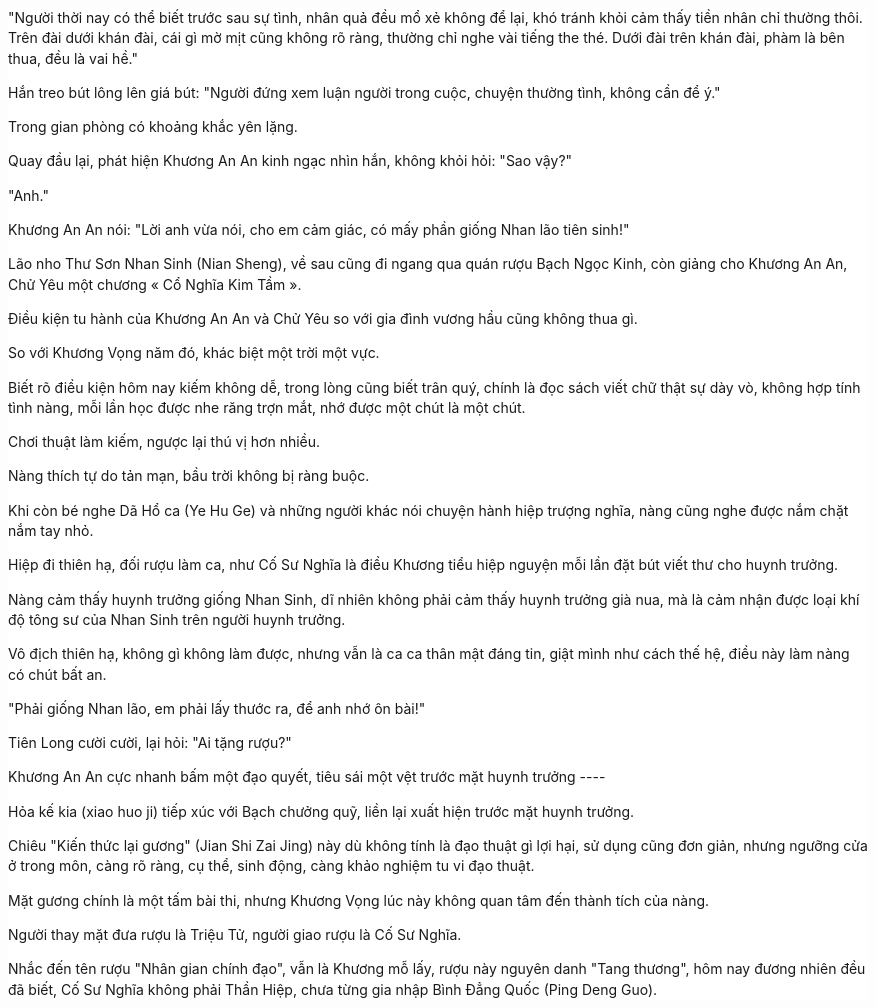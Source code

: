"Người thời nay có thể biết trước sau sự tình, nhân quả đều mổ xẻ không để lại, khó tránh khỏi cảm thấy tiền nhân chỉ thường thôi. Trên đài dưới khán đài, cái gì mờ mịt cũng không rõ ràng, thường chỉ nghe vài tiếng the thé. Dưới đài trên khán đài, phàm là bên thua, đều là vai hề."

Hắn treo bút lông lên giá bút: "Người đứng xem luận người trong cuộc, chuyện thường tình, không cần để ý."

Trong gian phòng có khoảng khắc yên lặng.

Quay đầu lại, phát hiện Khương An An kinh ngạc nhìn hắn, không khỏi hỏi: "Sao vậy?"

"Anh."

Khương An An nói: "Lời anh vừa nói, cho em cảm giác, có mấy phần giống Nhan lão tiên sinh!"

Lão nho Thư Sơn Nhan Sinh (Nian Sheng), về sau cũng đi ngang qua quán rượu Bạch Ngọc Kinh, còn giảng cho Khương An An, Chử Yêu một chương « Cổ Nghĩa Kim Tầm ».

Điều kiện tu hành của Khương An An và Chử Yêu so với gia đình vương hầu cũng không thua gì.

So với Khương Vọng năm đó, khác biệt một trời một vực.

Biết rõ điều kiện hôm nay kiếm không dễ, trong lòng cũng biết trân quý, chính là đọc sách viết chữ thật sự dày vò, không hợp tính tình nàng, mỗi lần học được nhe răng trợn mắt, nhớ được một chút là một chút.

Chơi thuật làm kiếm, ngược lại thú vị hơn nhiều.

Nàng thích tự do tản mạn, bầu trời không bị ràng buộc.

Khi còn bé nghe Dã Hổ ca (Ye Hu Ge) và những người khác nói chuyện hành hiệp trượng nghĩa, nàng cũng nghe được nắm chặt nắm tay nhỏ.

Hiệp đi thiên hạ, đối rượu làm ca, như Cố Sư Nghĩa là điều Khương tiểu hiệp nguyện mỗi lần đặt bút viết thư cho huynh trưởng.

Nàng cảm thấy huynh trưởng giống Nhan Sinh, dĩ nhiên không phải cảm thấy huynh trưởng già nua, mà là cảm nhận được loại khí độ tông sư của Nhan Sinh trên người huynh trưởng.

Vô địch thiên hạ, không gì không làm được, nhưng vẫn là ca ca thân mật đáng tin, giật mình như cách thế hệ, điều này làm nàng có chút bất an.

"Phải giống Nhan lão, em phải lấy thước ra, để anh nhớ ôn bài!"

Tiên Long cười cười, lại hỏi: "Ai tặng rượu?"

Khương An An cực nhanh bấm một đạo quyết, tiêu sái một vệt trước mặt huynh trưởng ----

Hỏa kế kia (xiao huo ji) tiếp xúc với Bạch chưởng quỹ, liền lại xuất hiện trước mặt huynh trưởng.

Chiêu "Kiến thức lại gương" (Jian Shi Zai Jing) này dù không tính là đạo thuật gì lợi hại, sử dụng cũng đơn giản, nhưng ngưỡng cửa ở trong môn, càng rõ ràng, cụ thể, sinh động, càng khảo nghiệm tu vi đạo thuật.

Mặt gương chính là một tấm bài thi, nhưng Khương Vọng lúc này không quan tâm đến thành tích của nàng.

Người thay mặt đưa rượu là Triệu Tử, người giao rượu là Cố Sư Nghĩa.

Nhắc đến tên rượu "Nhân gian chính đạo", vẫn là Khương mỗ lấy, rượu này nguyên danh "Tang thương", hôm nay đương nhiên đều đã biết, Cố Sư Nghĩa không phải Thần Hiệp, chưa từng gia nhập Bình Đẳng Quốc (Ping Deng Guo).
